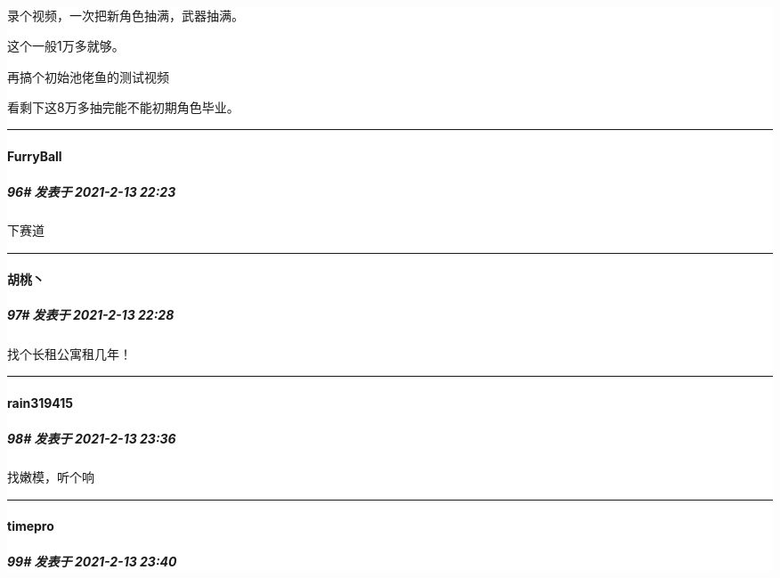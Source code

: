 录个视频，一次把新角色抽满，武器抽满。

这个一般1万多就够。


再搞个初始池佬鱼的测试视频

看剩下这8万多抽完能不能初期角色毕业。







*****

####  FurryBall  
##### 96#       发表于 2021-2-13 22:23




下赛道







*****

####  胡桃丶  
##### 97#       发表于 2021-2-13 22:28




找个长租公寓租几年！







*****

####  rain319415  
##### 98#       发表于 2021-2-13 23:36




找嫩模，听个响







*****

####  timepro  
##### 99#       发表于 2021-2-13 23:40



